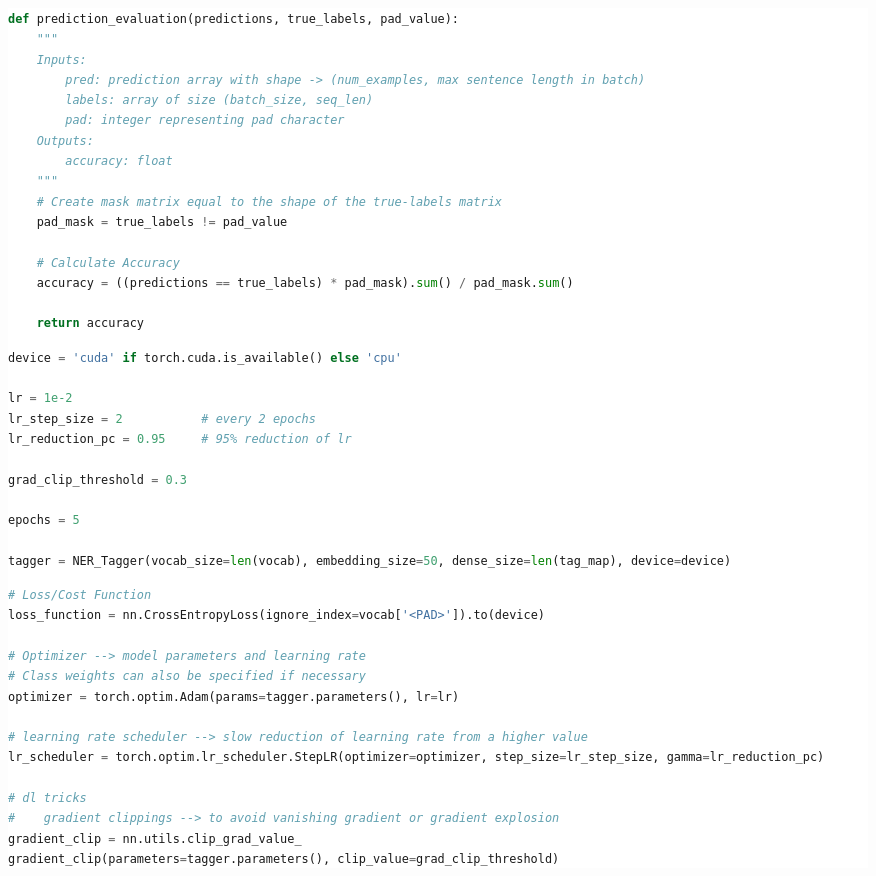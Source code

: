 

```python
def prediction_evaluation(predictions, true_labels, pad_value):
    """
    Inputs:
        pred: prediction array with shape -> (num_examples, max sentence length in batch)
        labels: array of size (batch_size, seq_len)
        pad: integer representing pad character
    Outputs:
        accuracy: float
    """
    # Create mask matrix equal to the shape of the true-labels matrix
    pad_mask = true_labels != pad_value
    
    # Calculate Accuracy
    accuracy = ((predictions == true_labels) * pad_mask).sum() / pad_mask.sum()
    
    return accuracy
```


```python
device = 'cuda' if torch.cuda.is_available() else 'cpu'

lr = 1e-2
lr_step_size = 2           # every 2 epochs
lr_reduction_pc = 0.95     # 95% reduction of lr

grad_clip_threshold = 0.3

epochs = 5

tagger = NER_Tagger(vocab_size=len(vocab), embedding_size=50, dense_size=len(tag_map), device=device)
```


```python
# Loss/Cost Function
loss_function = nn.CrossEntropyLoss(ignore_index=vocab['<PAD>']).to(device)

# Optimizer --> model parameters and learning rate
# Class weights can also be specified if necessary
optimizer = torch.optim.Adam(params=tagger.parameters(), lr=lr)

# learning rate scheduler --> slow reduction of learning rate from a higher value
lr_scheduler = torch.optim.lr_scheduler.StepLR(optimizer=optimizer, step_size=lr_step_size, gamma=lr_reduction_pc)

# dl tricks
#    gradient clippings --> to avoid vanishing gradient or gradient explosion
gradient_clip = nn.utils.clip_grad_value_
gradient_clip(parameters=tagger.parameters(), clip_value=grad_clip_threshold)
```
